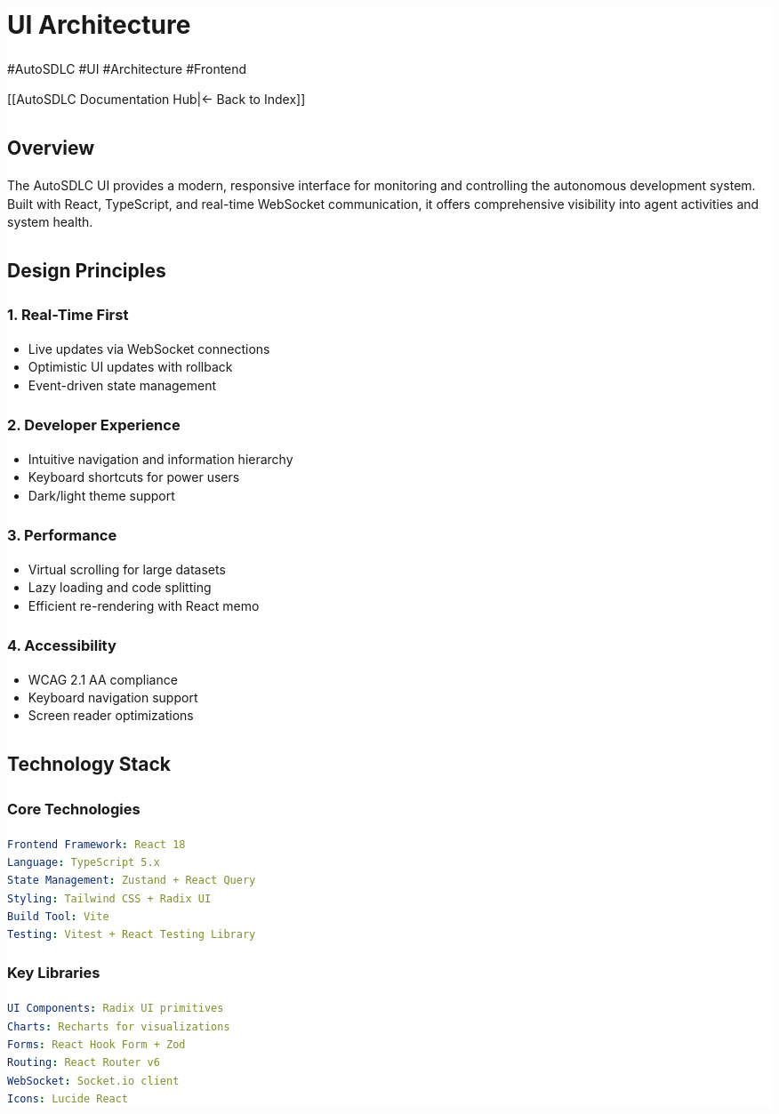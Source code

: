 # UI Architecture

#AutoSDLC #UI #Architecture #Frontend

[[AutoSDLC Documentation Hub|← Back to Index]]

## Overview

The AutoSDLC UI provides a modern, responsive interface for monitoring and controlling the autonomous development system. Built with React, TypeScript, and real-time WebSocket communication, it offers comprehensive visibility into agent activities and system health.

## Design Principles

### 1. **Real-Time First**
- Live updates via WebSocket connections
- Optimistic UI updates with rollback
- Event-driven state management

### 2. **Developer Experience**
- Intuitive navigation and information hierarchy
- Keyboard shortcuts for power users
- Dark/light theme support

### 3. **Performance**
- Virtual scrolling for large datasets
- Lazy loading and code splitting
- Efficient re-rendering with React memo

### 4. **Accessibility**
- WCAG 2.1 AA compliance
- Keyboard navigation support
- Screen reader optimizations

## Technology Stack

### Core Technologies
```yaml
Frontend Framework: React 18
Language: TypeScript 5.x
State Management: Zustand + React Query
Styling: Tailwind CSS + Radix UI
Build Tool: Vite
Testing: Vitest + React Testing Library
```

### Key Libraries
```yaml
UI Components: Radix UI primitives
Charts: Recharts for visualizations
Forms: React Hook Form + Zod
Routing: React Router v6
WebSocket: Socket.io client
Icons: Lucide React
```
